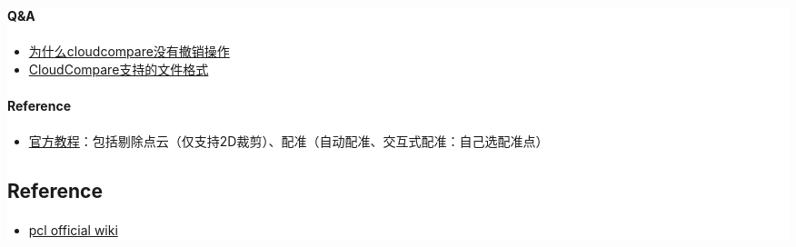 #### Q&A

- [为什么cloudcompare没有撤销操作](http://www.danielgm.net/cc/forum/viewtopic.php?t=1257)
- [CloudCompare支持的文件格式](https://www.cloudcompare.org/doc/wiki/index.php?title=FILE_I/O)

#### Reference

- [官方教程](http://www.cloudcompare.org/tutorials.html)：包括剔除点云（仅支持2D裁剪）、配准（自动配准、交互式配准：自己选配准点）

## Reference

- [pcl official wiki](https://pcl.readthedocs.io/projects/tutorials/en/latest/)
